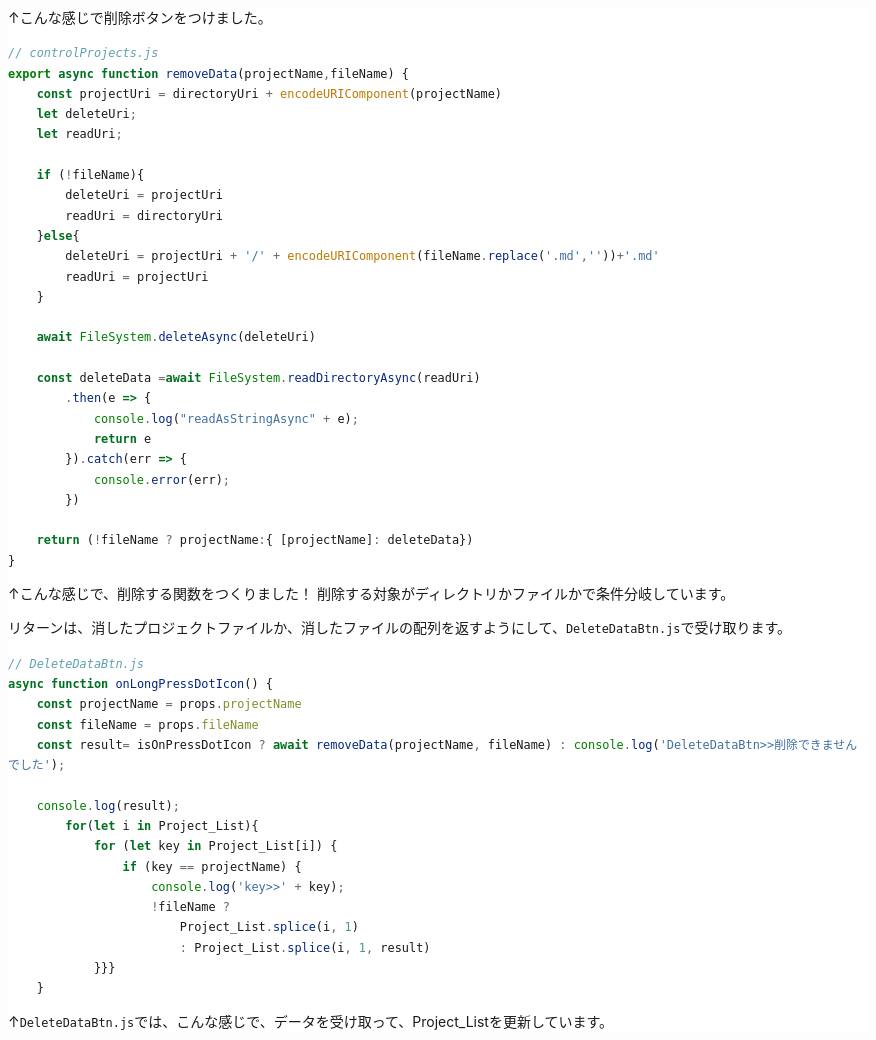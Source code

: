 ↑こんな感じで削除ボタンをつけました。

```javascript
// controlProjects.js
export async function removeData(projectName,fileName) {
    const projectUri = directoryUri + encodeURIComponent(projectName)
    let deleteUri;
    let readUri;

    if (!fileName){
        deleteUri = projectUri
        readUri = directoryUri
    }else{
        deleteUri = projectUri + '/' + encodeURIComponent(fileName.replace('.md',''))+'.md'
        readUri = projectUri
    }

    await FileSystem.deleteAsync(deleteUri)

    const deleteData =await FileSystem.readDirectoryAsync(readUri)
        .then(e => {
            console.log("readAsStringAsync" + e);
            return e
        }).catch(err => {
            console.error(err);
        })

    return (!fileName ? projectName:{ [projectName]: deleteData})
}
```
↑こんな感じで、削除する関数をつくりました！
削除する対象がディレクトリかファイルかで条件分岐しています。

リターンは、消したプロジェクトファイルか、消したファイルの配列を返すようにして、`DeleteDataBtn.js`で受け取ります。


```javascript
// DeleteDataBtn.js
async function onLongPressDotIcon() {
    const projectName = props.projectName
    const fileName = props.fileName
    const result= isOnPressDotIcon ? await removeData(projectName, fileName) : console.log('DeleteDataBtn>>削除できませんでした');

    console.log(result);
        for(let i in Project_List){
            for (let key in Project_List[i]) {
                if (key == projectName) {
                    console.log('key>>' + key);
                    !fileName ?
                        Project_List.splice(i, 1)
                        : Project_List.splice(i, 1, result)
            }}}
    }
```
↑`DeleteDataBtn.js`では、こんな感じで、データを受け取って、Project_Listを更新しています。
